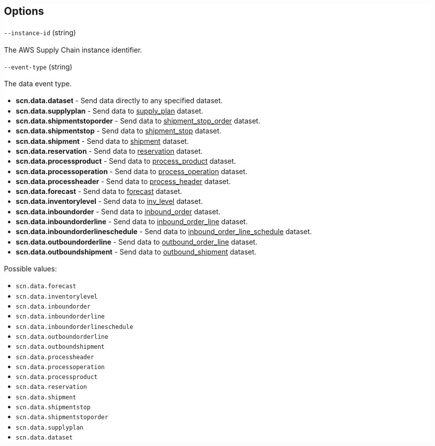 ## Options

`--instance-id` (string)

The AWS Supply Chain instance identifier.

`--event-type` (string)

The data event type.

- **scn.data.dataset** - Send data directly to any specified dataset.
- **scn.data.supplyplan** - Send data to [supply_plan](https://docs.aws.amazon.com/aws-supply-chain/latest/userguide/supply-plan-entity.html) dataset.
- **scn.data.shipmentstoporder** - Send data to [shipment_stop_order](https://docs.aws.amazon.com/aws-supply-chain/latest/userguide/replenishment-shipment-stop-order-entity.html) dataset.
- **scn.data.shipmentstop** - Send data to [shipment_stop](https://docs.aws.amazon.com/aws-supply-chain/latest/userguide/replenishment-shipment-stop-entity.html) dataset.
- **scn.data.shipment** - Send data to [shipment](https://docs.aws.amazon.com/aws-supply-chain/latest/userguide/replenishment-shipment-entity.html) dataset.
- **scn.data.reservation** - Send data to [reservation](https://docs.aws.amazon.com/aws-supply-chain/latest/userguide/planning-reservation-entity.html) dataset.
- **scn.data.processproduct** - Send data to [process_product](https://docs.aws.amazon.com/aws-supply-chain/latest/userguide/operation-process-product-entity.html) dataset.
- **scn.data.processoperation** - Send data to [process_operation](https://docs.aws.amazon.com/aws-supply-chain/latest/userguide/operation-process-operation-entity.html) dataset.
- **scn.data.processheader** - Send data to [process_header](https://docs.aws.amazon.com/aws-supply-chain/latest/userguide/operation-process-header-entity.html) dataset.
- **scn.data.forecast** - Send data to [forecast](https://docs.aws.amazon.com/aws-supply-chain/latest/userguide/forecast-forecast-entity.html) dataset.
- **scn.data.inventorylevel** - Send data to [inv_level](https://docs.aws.amazon.com/aws-supply-chain/latest/userguide/inventory_mgmnt-inv-level-entity.html) dataset.
- **scn.data.inboundorder** - Send data to [inbound_order](https://docs.aws.amazon.com/aws-supply-chain/latest/userguide/replenishment-inbound-order-entity.html) dataset.
- **scn.data.inboundorderline** - Send data to [inbound_order_line](https://docs.aws.amazon.com/aws-supply-chain/latest/userguide/replenishment-inbound-order-line-entity.html) dataset.
- **scn.data.inboundorderlineschedule** - Send data to [inbound_order_line_schedule](https://docs.aws.amazon.com/aws-supply-chain/latest/userguide/replenishment-inbound-order-line-schedule-entity.html) dataset.
- **scn.data.outboundorderline** - Send data to [outbound_order_line](https://docs.aws.amazon.com/aws-supply-chain/latest/userguide/outbound-fulfillment-order-line-entity.html) dataset.
- **scn.data.outboundshipment** - Send data to [outbound_shipment](https://docs.aws.amazon.com/aws-supply-chain/latest/userguide/outbound-fulfillment-shipment-entity.html) dataset.

Possible values:

- `scn.data.forecast`
- `scn.data.inventorylevel`
- `scn.data.inboundorder`
- `scn.data.inboundorderline`
- `scn.data.inboundorderlineschedule`
- `scn.data.outboundorderline`
- `scn.data.outboundshipment`
- `scn.data.processheader`
- `scn.data.processoperation`
- `scn.data.processproduct`
- `scn.data.reservation`
- `scn.data.shipment`
- `scn.data.shipmentstop`
- `scn.data.shipmentstoporder`
- `scn.data.supplyplan`
- `scn.data.dataset`
